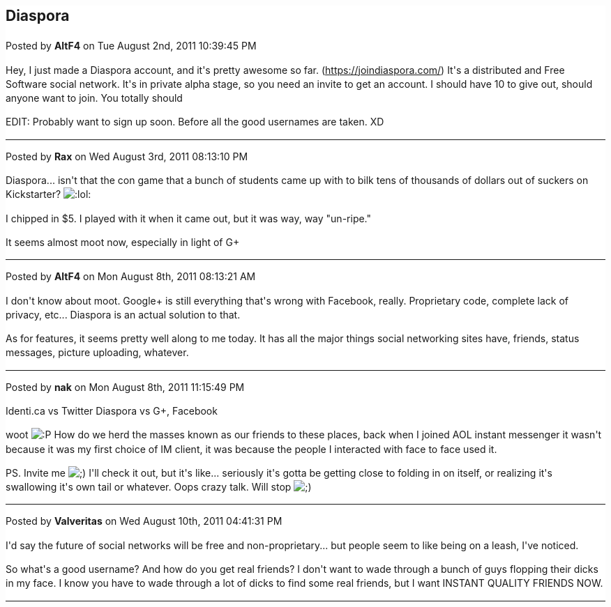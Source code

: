 ## Diaspora
Posted by **AltF4** on Tue August 2nd, 2011 10:39:45 PM

Hey, I just made a Diaspora account, and it's pretty awesome so far. (<a class="postlink" href="https://joindiaspora.com/">https://joindiaspora.com/</a>) It's a distributed and Free Software social network. It's in private alpha stage, so you need an invite to get an account. I should have 10 to give out, should anyone want to join. You totally should

EDIT: Probably want to sign up soon. Before all the good usernames are taken. XD

--------------------------------------------------------------------------------

Posted by **Rax** on Wed August 3rd, 2011 08:13:10 PM

Diaspora... isn't that the con game that a bunch of students came up with to bilk tens of thousands of dollars out of suckers on Kickstarter?  <img src="{SMILIES_PATH}/icon_lol.gif" alt=":lol:" title="Laughing" /> 

I chipped in $5.  I played with it when it came out, but it was way, way &quot;un-ripe.&quot;

It seems almost moot now, especially in light of G+

--------------------------------------------------------------------------------

Posted by **AltF4** on Mon August 8th, 2011 08:13:21 AM

I don't know about moot. Google+ is still everything that's wrong with Facebook, really. Proprietary code, complete lack of privacy, etc... Diaspora is an actual solution to that. 

As for features, it seems pretty well along to me today. It has all the major things social networking sites have, friends, status messages, picture uploading, whatever.

--------------------------------------------------------------------------------

Posted by **nak** on Mon August 8th, 2011 11:15:49 PM

Identi.ca vs Twitter
Diaspora vs G+, Facebook

woot <img src="{SMILIES_PATH}/icon_razz.gif" alt=":P" title="Razz" />
How do we herd the masses known as our friends to these places, back when I joined AOL instant messenger it wasn't because it was my first choice of IM client, it was because the people I interacted with face to face used it.

PS.
Invite me <img src="{SMILIES_PATH}/icon_e_wink.gif" alt=";)" title="Wink" /> I'll check it out, but it's like... seriously it's gotta be getting close to folding in on itself, or realizing it's swallowing it's own tail or whatever. Oops crazy talk. Will stop <img src="{SMILIES_PATH}/icon_e_wink.gif" alt=";)" title="Wink" />

--------------------------------------------------------------------------------

Posted by **Valveritas** on Wed August 10th, 2011 04:41:31 PM

I'd say the future of social networks will be free and non-proprietary... but people seem to like being on a leash, I've noticed.   

So what's a good username?  And how do you get real friends?  I don't want to wade through a bunch of guys flopping their dicks in my face.  I know you have to wade through a lot of dicks to find some real friends, but I want INSTANT QUALITY FRIENDS NOW.

--------------------------------------------------------------------------------
